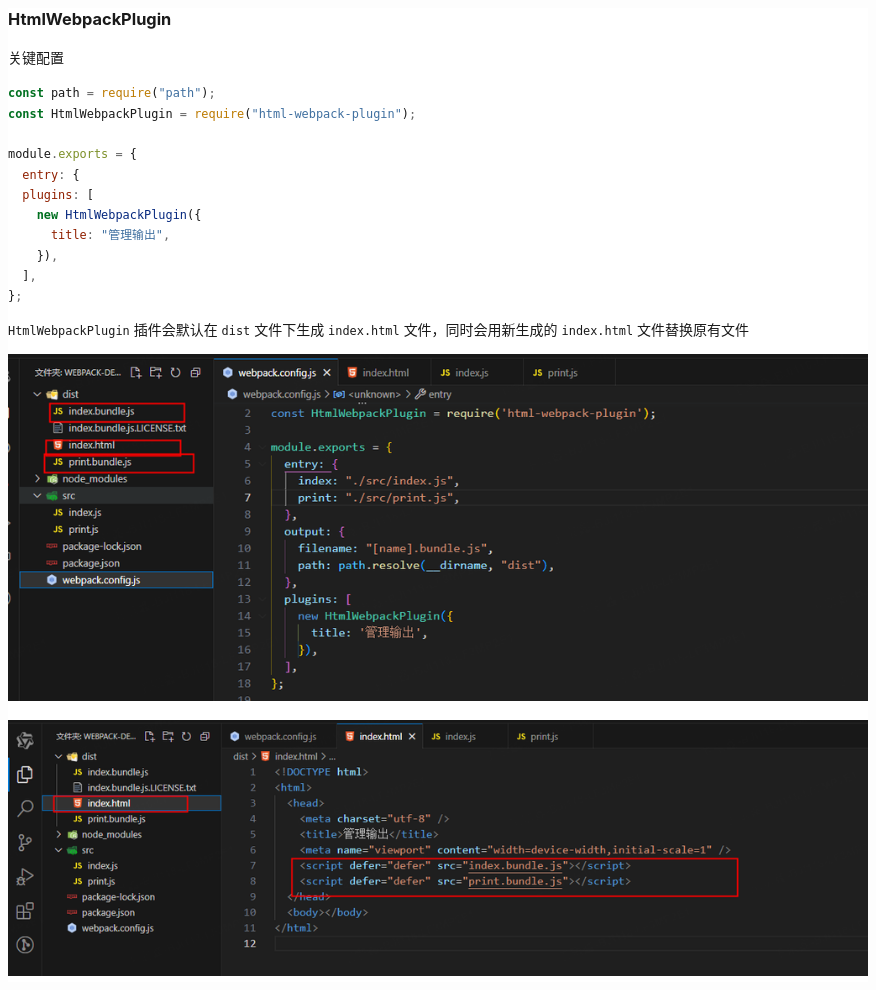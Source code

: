 ### HtmlWebpackPlugin

关键配置

```javascript
const path = require("path");
const HtmlWebpackPlugin = require("html-webpack-plugin");

module.exports = {
  entry: {
  plugins: [
    new HtmlWebpackPlugin({
      title: "管理输出",
    }),
  ],
};
```

`HtmlWebpackPlugin` 插件会默认在 `dist` 文件下生成 `index.html` 文件，同时会用新生成的 `index.html` 文件替换原有文件

![](../../static//img/webpack/EFF46C67-154D-48ca-ACA6-26DDD0FE2026.png)

![](../../static//img//webpack/ECF115DF-CC13-4e80-A268-E3A966688934.png)
